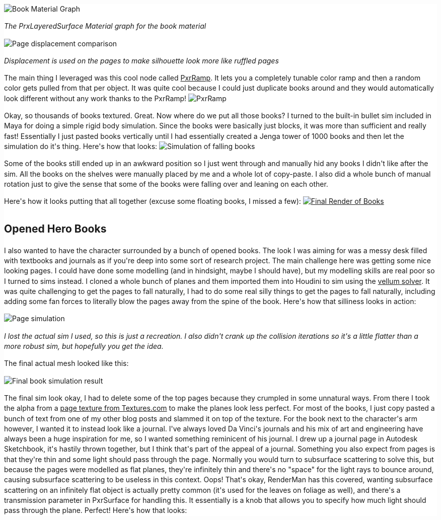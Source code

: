 ![Book Material Graph](/assets/MagicShop/bookmaterial.jpg)

*The PrxLayeredSurface Material graph for the book material*

![Page displacement comparison](/assets/MagicShop/displacement.jpg)

*Displacement is used on the pages to make silhouette look more like ruffled pages*

The main thing I leveraged was this cool node called [PxrRamp][PxrRamp]. It lets you a completely tunable color ramp and then a random color gets pulled from that per object. It was quite cool because I could just duplicate books around and they would automatically look different without any work thanks to the PxrRamp!
![PxrRamp](/assets/MagicShop/PxrRamp.jpg)


Okay, so thousands of books textured. Great. Now where do we put all those books? I turned to the built-in bullet sim included in Maya for doing a simple rigid body simulation. Since the books were basically just blocks, it was more than sufficient and really fast! Essentially I just pasted books vertically until I had essentially created a Jenga tower of 1000 books and then let the simulation do it's thing. Here's how that looks:
![Simulation of falling books](/assets/MagicShop/BookSim.gif)

Some of the books still ended up in an awkward position so I just went through and manually hid any books I didn't like after the sim. All the books on the shelves were manually placed by me and a whole lot of copy-paste. I also did a whole bunch of manual rotation just to give the sense that some of the books were falling over and leaning on each other.

Here's how it looks putting that all together (excuse some floating books, I missed a few):
[![Final Render of Books](/assets/MagicShop/bookpile.jpg)](/assets/MagicShop/bookpile.jpg)

## Opened Hero Books

I also wanted to have the character surrounded by a bunch of opened books. The look I was aiming for was a messy desk filled with textbooks and journals as if you're deep into some sort of research project. The main challenge here was getting some nice looking pages. I could have done some modelling (and in hindsight, maybe I should have), but my modelling skills are real poor so I turned to sims instead. I cloned a whole bunch of planes and them imported them into Houdini to sim using the [vellum solver][vellum]. It was quite challenging to get the pages to fall naturally, I had to do some real silly things to get the pages to fall naturally, including adding some fan forces to literally blow the pages away from the spine of the book. Here's how that silliness looks in action:

![Page simulation](/assets/MagicShop/pagesim.gif)

*I lost the actual sim I used, so this is just a recreation. I also didn't crank up the collision iterations so it's a little flatter than a more robust sim, but hopefully you get the idea.*

The final actual mesh looked like this:

![Final book simulation result](/assets/MagicShop/openbooksim.jpg)

The final sim look okay, I had to delete some of the top pages because they crumpled in some unnatural ways. From there I took the alpha from a [page texture from Textures.com][Paper] to make the planes look less perfect. For most of the books, I just copy pasted a bunch of text from one of my other blog posts and slammed it on top of the texture. For the book next to the character's arm however, I wanted it to instead look like a journal. I've always loved Da Vinci's journals and his mix of art and engineering have always been a huge inspiration for me, so I wanted something reminicent of his journal. I drew up a journal page in Autodesk Sketchbook, it's hastily thrown together, but I think that's part of the appeal of a journal. Something you also expect from pages is that they're thin and some light should pass through the page. Normally you would turn to subsurface scattering to solve this, but because the pages were modelled as flat planes, they're infinitely thin and there's no "space" for the light rays to bounce around, causing subsurface scattering to be useless in this context. Oops! That's okay, RenderMan has this covered, wanting subsurface scattering on an infinitely flat object is actually pretty common (it's used for the leaves on foliage as well), and there's a transmission parameter in PxrSurface for handling this. It essentially is a knob that allows you to specify how much light should pass through the plane. Perfect! Here's how that looks:


[vellum]: https://www.sidefx.com/docs/houdini/vellum/index.html
[yining]: https://blog.yiningkarlli.com/2020/07/shipshape-renderman-challenge.html
[hair]: https://www.ea.com/frostbite/news/the-future-of-hair-rendering-technology-in-frostbite
[RDR2]: https://advances.realtimerendering.com/s2019/index.htm
[Gears5Fog]: https://www.youtube.com/watch?v=DOBAi88fWHE
[RodLightFilter]: https://rmanwiki.pixar.com/display/REN/PxrRodLightFilter
[Paper]: https://www.textures.com/download/paperpage0055/101101?q=paper
[PxrRamp]: https://rmanwiki.pixar.com/display/REN/PxrRamp
[Worley]: https://renderman.pixar.com/resources/RenderMan_20/PxrWorley.html
[AnimSchool]: https://www.animschool.com/pickerInfo.aspx
[OpenVDB]: https://rmanwiki.pixar.com/display/RFM23/OpenVDB+Volumes+in+Maya
[HDRI]: https://hdrihaven.com/hdri/?c=night&h=shanghai_bund
[MagicLibrary]: https://tvtropes.org/pmwiki/pmwiki.php/Main/MagicalLibrary
[PxrMarschnerHair]: https://rmanwiki.pixar.com/display/REN/PxrMarschnerHair
[XGen]: https://knowledge.autodesk.com/support/maya/learn-explore/caas/CloudHelp/cloudhelp/2020/ENU/Maya-CharEffEnvBuild/files/GUID-496603B0-F929-45CD-B607-1CFCD3283DBE-htm.html
[Nicoler]: https://renderman.pixar.com/answers/users/4479/nicoler.html
[Flannel]: https://academy.substance3d.com/courses/Creating-a-flannel-Smart-Material-in-Substance-Painter
[BookTutorial]: https://www.youtube.com/watch?v=eAI_KxwQOQA&list=PLs5Ugn9L7EH-jZCWGRIYnGHIYiqT6pG7o
[JinKim]: https://en.wikipedia.org/wiki/Jin_Kim_(animator)
[ArtChallenge]: https://renderman.pixar.com/news/renderman-magic-shop-art-challenge
[FinalEntry]: https://renderman.pixar.com/news/renderman-magic-shop-art-challenge-final-results
[MaterialPack]: https://renderman.pixar.com/material-pack-02
[Louise]: https://renderman.pixar.com/louise
[Blender]: https://docs.blender.org/manual/en/latest/sculpt_paint/sculpting/tools/cloth.html